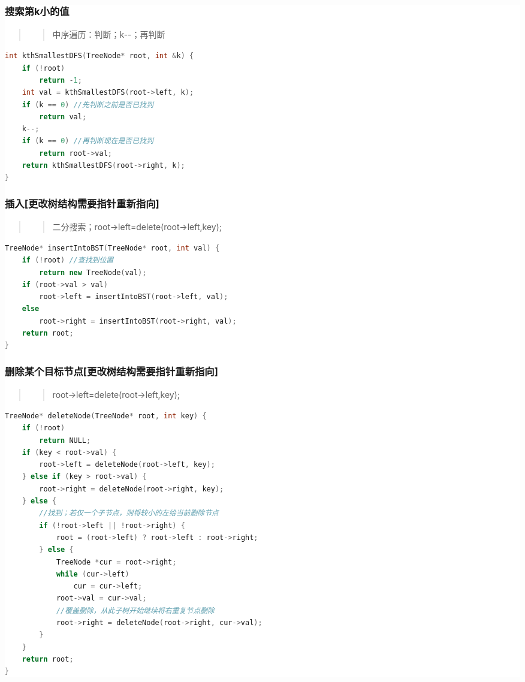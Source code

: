```cpp 
```

<a id="markdown-搜索第k小的值" name="搜索第k小的值"></a>
### 搜索第k小的值
>>中序遍历：判断；k--；再判断
```cpp
int kthSmallestDFS(TreeNode* root, int &k) {
    if (!root) 
        return -1;
    int val = kthSmallestDFS(root->left, k);
    if (k == 0) //先判断之前是否已找到
        return val;
    k--;
    if (k == 0) //再判断现在是否已找到
        return root->val;
    return kthSmallestDFS(root->right, k);
}
```

<a id="markdown-插入更改树结构需要指针重新指向" name="插入更改树结构需要指针重新指向"></a>
### 插入[更改树结构需要指针重新指向]
>>二分搜索；root->left=delete(root->left,key);
```cpp
TreeNode* insertIntoBST(TreeNode* root, int val) {
    if (!root) //查找到位置
        return new TreeNode(val);
    if (root->val > val) 
        root->left = insertIntoBST(root->left, val);
    else
        root->right = insertIntoBST(root->right, val);
    return root;
}
```

<a id="markdown-删除某个目标节点更改树结构需要指针重新指向" name="删除某个目标节点更改树结构需要指针重新指向"></a>
### 删除某个目标节点[更改树结构需要指针重新指向]
>>root->left=delete(root->left,key);
```cpp
TreeNode* deleteNode(TreeNode* root, int key) {
    if (!root) 
        return NULL;
    if (key < root->val) {
        root->left = deleteNode(root->left, key);
    } else if (key > root->val) {
        root->right = deleteNode(root->right, key);
    } else {
        //找到；若仅一个子节点，则将较小的左给当前删除节点
        if (!root->left || !root->right) {
            root = (root->left) ? root->left : root->right;
        } else {
            TreeNode *cur = root->right;
            while (cur->left) 
                cur = cur->left;
            root->val = cur->val;
            //覆盖删除，从此子树开始继续将右重复节点删除
            root->right = deleteNode(root->right, cur->val);
        }
    }
    return root;
}
```
